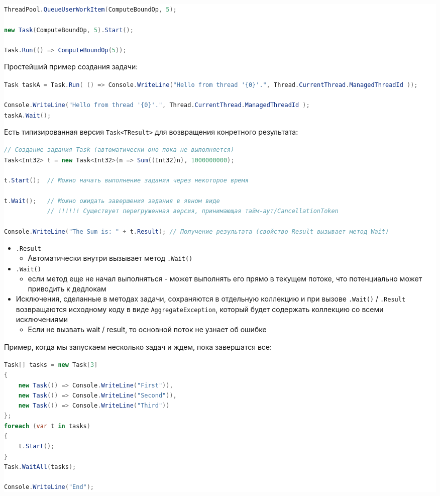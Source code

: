 ```cs
ThreadPool.QueueUserWorkItem(ComputeBoundOp, 5);

new Task(ComputeBoundOp, 5).Start();

Task.Run(() => ComputeBoundOp(5));
```

<div style="page-break-after: always;"></div>

Простейший пример создания задачи:

```cs
Task taskA = Task.Run( () => Console.WriteLine("Hello from thread '{0}'.", Thread.CurrentThread.ManagedThreadId ));

Console.WriteLine("Hello from thread '{0}'.", Thread.CurrentThread.ManagedThreadId );
taskA.Wait();
```

Есть типизированная версия `Task<TResult>` для возвращения конретного результата:

```cs
// Создание задания Task (автоматически оно пока не выполняется)
Task<Int32> t = new Task<Int32>(n => Sum((Int32)n), 1000000000);

t.Start();  // Можно начать выполнение задания через некоторое время

t.Wait();   // Можно ожидать завершения задания в явном виде
            // !!!!!! Существует перегруженная версия, принимающая тайм-аут/CancellationToken

Console.WriteLine("The Sum is: " + t.Result); // Получение результата (свойство Result вызывает метод Wait)
```

<div style="page-break-after: always;"></div>

- `.Result`
  - Автоматически внутри вызывает метод `.Wait()`
- `.Wait()`
  - если метод еще не начал выполняться - может выполнять его прямо в текущем потоке, что потенциально может приводить к дедлокам
- Исключения, сделанные в методах задачи, сохраняются в отдельную коллекцию и при вызове `.Wait()` / `.Result` возвращаются исходному коду в виде `AggregateException`, который будет содержать коллекцию со всеми исключениями
  - Если не вызвать wait / result, то основной поток не узнает об ошибке

<div style="page-break-after: always;"></div>

Пример, когда мы запускаем несколько задач и ждем, пока завершатся все:

```cs
Task[] tasks = new Task[3]
{
    new Task(() => Console.WriteLine("First")),
    new Task(() => Console.WriteLine("Second")),
    new Task(() => Console.WriteLine("Third"))
};
foreach (var t in tasks)
{
    t.Start();
}
Task.WaitAll(tasks);

Console.WriteLine("End");
```

